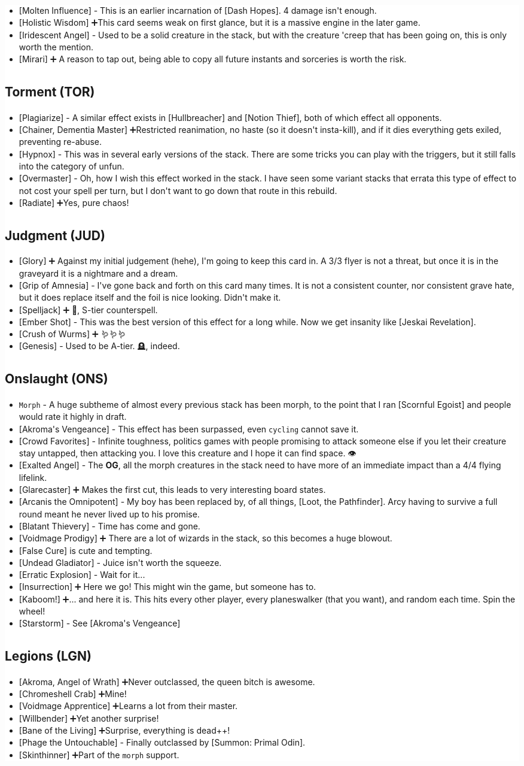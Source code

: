 - [Molten Influence] - This is an earlier incarnation of [Dash Hopes]. 4 damage isn't enough.
- [Holistic Wisdom] ➕This card seems weak on first glance, but it is a massive engine in the later game.
- [Iridescent Angel] - Used to be a solid creature in the stack, but with the creature 'creep that has been going on, this is only worth the mention.
- [Mirari] ➕ A reason to tap out, being able to copy all future instants and sorceries is worth the risk.
## Torment (TOR)
- [Plagiarize] - A similar effect exists in [Hullbreacher] and [Notion Thief], both of which effect all opponents.
- [Chainer, Dementia Master] ➕Restricted reanimation, no haste (so it doesn't insta-kill), and if it dies everything gets exiled, preventing re-abuse.
- [Hypnox] - This was in several early versions of the stack. There are some tricks you can play with the triggers, but it still falls into the category of unfun.
- [Overmaster] - Oh, how I wish this effect worked in the stack. I have seen some variant stacks that errata this type of effect to not cost your spell per turn, but I don't want to go down that route in this rebuild.
- [Radiate] ➕Yes, pure chaos!
## Judgment (JUD)
- [Glory] ➕ Against my initial judgement (hehe), I'm going to keep this card in. A 3/3 flyer is not a threat, but once it is in the graveyard it is a nightmare and a dream.
- [Grip of Amnesia] - I've gone back and forth on this card many times. It is not a consistent counter, nor consistent grave hate, but it does replace itself and the foil is nice looking. Didn't make it.
- [Spelljack] ➕ 🌟, S-tier counterspell.
- [Ember Shot] - This was the best version of this effect for a long while. Now we get insanity like [Jeskai Revelation].
- [Crush of Wurms] ➕ 🪱🪱🪱
- [Genesis] - Used to be A-tier. 🪦, indeed.
## Onslaught (ONS)
- `Morph` - A huge subtheme of almost every previous stack has been morph, to the point that I ran [Scornful Egoist] and people would rate it highly in draft. 
- [Akroma's Vengeance] - This effect has been surpassed, even `cycling` cannot save it.
- [Crowd Favorites] - Infinite toughness, politics games with people promising to attack someone else if you let their creature stay untapped, then attacking you. I love this creature and I hope it can find space. 👁
- [Exalted Angel] - The **OG**, all the morph creatures in the stack need to have more of an immediate impact than a 4/4 flying lifelink.
- [Glarecaster] ➕ Makes the first cut, this leads to very interesting board states.
- [Arcanis the Omnipotent] - My boy has been replaced by, of all things, [Loot, the Pathfinder]. Arcy having to survive a full round meant he never lived up to his promise.
- [Blatant Thievery] - Time has come and gone.
- [Voidmage Prodigy] ➕ There are a lot of wizards in the stack, so this becomes a huge blowout.
- [False Cure] is cute and tempting.
- [Undead Gladiator] - Juice isn't worth the squeeze.
- [Erratic Explosion] - Wait for it...
- [Insurrection] ➕ Here we go! This might win the game, but someone has to.
- [Kaboom!] ➕... and here it is. This hits every other player, every planeswalker (that you want), and random each time. Spin the wheel!
- [Starstorm] - See [Akroma's Vengeance]
## Legions (LGN)
- [Akroma, Angel of Wrath] ➕Never outclassed, the queen bitch is awesome.
- [Chromeshell Crab] ➕Mine!
- [Voidmage Apprentice] ➕Learns a lot from their master.
- [Willbender] ➕Yet another surprise!
- [Bane of the Living] ➕Surprise, everything is dead++!
- [Phage the Untouchable] - Finally outclassed by [Summon: Primal Odin].
- [Skinthinner] ➕Part of the `morph` support.